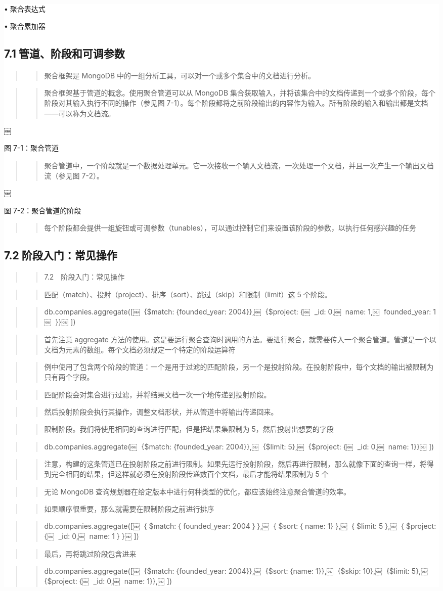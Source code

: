 • 聚合表达式

• 聚合累加器

## 7.1 管道、阶段和可调参数

>> 聚合框架是 MongoDB 中的一组分析工具，可以对一个或多个集合中的文档进行分析。

>> 聚合框架基于管道的概念。使用聚合管道可以从 MongoDB 集合获取输入，并将该集合中的文档传递到一个或多个阶段，每个阶段对其输入执行不同的操作（参见图 7-1）。每个阶段都将之前阶段输出的内容作为输入。所有阶段的输入和输出都是文档——可以称为文档流。

￼

图 7-1：聚合管道

>> 聚合管道中，一个阶段就是一个数据处理单元。它一次接收一个输入文档流，一次处理一个文档，并且一次产生一个输出文档流（参见图 7-2）。

￼

图 7-2：聚合管道的阶段

>> 每个阶段都会提供一组旋钮或可调参数（tunables），可以通过控制它们来设置该阶段的参数，以执行任何感兴趣的任务

## 7.2 阶段入门：常见操作

>> 7.2　阶段入门：常见操作

>> 匹配（match）、投射（project）、排序（sort）、跳过（skip）和限制（limit）这 5 个阶段。

>> db.companies.aggregate([￼  {$match: {founded_year: 2004}},￼  {$project: {￼  _id: 0,￼  name: 1,￼  founded_year: 1￼  }}￼ ])

>> 首先注意 aggregate 方法的使用。这是要运行聚合查询时调用的方法。要进行聚合，就需要传入一个聚合管道。管道是一个以文档为元素的数组。每个文档必须规定一个特定的阶段运算符

>> 例中使用了包含两个阶段的管道：一个是用于过滤的匹配阶段，另一个是投射阶段。在投射阶段中，每个文档的输出被限制为只有两个字段。

>> 匹配阶段会对集合进行过滤，并将结果文档一次一个地传递到投射阶段。

>> 然后投射阶段会执行其操作，调整文档形状，并从管道中将输出传递回来。

>> 限制阶段。我们将使用相同的查询进行匹配，但是把结果集限制为 5，然后投射出想要的字段

>> db.companies.aggregate(￼  {$match: {founded_year: 2004}},￼  {$limit: 5},￼  {$project: {￼  _id: 0,￼  name: 1}}￼ ])

>> 注意，构建的这条管道已在投射阶段之前进行限制。如果先运行投射阶段，然后再进行限制，那么就像下面的查询一样，将得到完全相同的结果，但这样就必须在投射阶段传递数百个文档，最后才能将结果限制为 5 个

>> 无论 MongoDB 查询规划器在给定版本中进行何种类型的优化，都应该始终注意聚合管道的效率。

>> 如果顺序很重要，那么就需要在限制阶段之前进行排序

>> db.companies.aggregate([￼  { $match: { founded_year: 2004 } },￼  { $sort: { name: 1} },￼  { $limit: 5 },￼  { $project: {￼  _id: 0,￼  name: 1 } }￼ ])

>> 最后，再将跳过阶段包含进来

>> db.companies.aggregate([￼  {$match: {founded_year: 2004}},￼  {$sort: {name: 1}},￼  {$skip: 10},￼  {$limit: 5},￼  {$project: {￼  _id: 0,￼  name: 1}},￼ ])